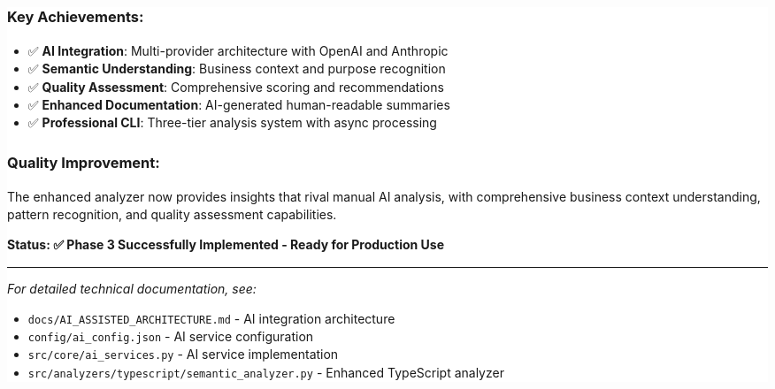 ### **Key Achievements:**
- ✅ **AI Integration**: Multi-provider architecture with OpenAI and Anthropic
- ✅ **Semantic Understanding**: Business context and purpose recognition
- ✅ **Quality Assessment**: Comprehensive scoring and recommendations
- ✅ **Enhanced Documentation**: AI-generated human-readable summaries
- ✅ **Professional CLI**: Three-tier analysis system with async processing

### **Quality Improvement:**
The enhanced analyzer now provides insights that rival manual AI analysis, with comprehensive business context understanding, pattern recognition, and quality assessment capabilities.

**Status: ✅ Phase 3 Successfully Implemented - Ready for Production Use**

---

*For detailed technical documentation, see:*
- `docs/AI_ASSISTED_ARCHITECTURE.md` - AI integration architecture
- `config/ai_config.json` - AI service configuration
- `src/core/ai_services.py` - AI service implementation
- `src/analyzers/typescript/semantic_analyzer.py` - Enhanced TypeScript analyzer
